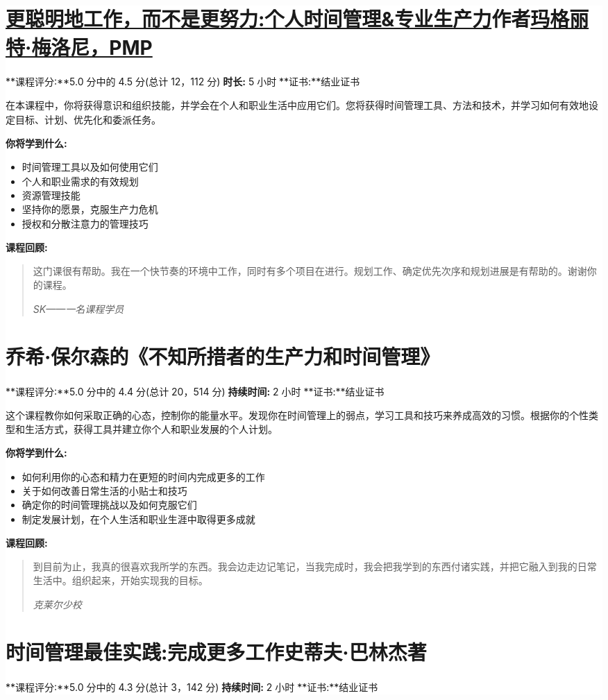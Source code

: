 # [更聪明地工作，而不是更努力:个人时间管理&专业生产力](https://www.coursera.org/learn/work-smarter-not-harder?ranMID=40328&ranEAID=0F1O0otUXQc&ranSiteID=0F1O0otUXQc-23sL50o1_k8biGCRKkrLPQ&siteID=0F1O0otUXQc-23sL50o1_k8biGCRKkrLPQ&utm_content=10&utm_medium=partners&utm_source=linkshare&utm_campaign=0F1O0otUXQc)作者[玛格丽特·梅洛尼，PMP](https://medium.com/u/c567970695b4?source=post_page-----69cc6ecc3de9--------------------------------)

**课程评分:**5.0 分中的 4.5 分(总计 12，112 分)
**时长:** 5 小时
**证书:**结业证书

在本课程中，你将获得意识和组织技能，并学会在个人和职业生活中应用它们。您将获得时间管理工具、方法和技术，并学习如何有效地设定目标、计划、优先化和委派任务。

**你将学到什么:**

*   时间管理工具以及如何使用它们
*   个人和职业需求的有效规划
*   资源管理技能
*   坚持你的愿景，克服生产力危机
*   授权和分散注意力的管理技巧

**课程回顾:**

> 这门课很有帮助。我在一个快节奏的环境中工作，同时有多个项目在进行。规划工作、确定优先次序和规划进展是有帮助的。谢谢你的课程。
> 
> *SK——一名课程学员*

# 乔希·保尔森的《不知所措者的生产力和时间管理》

**课程评分:**5.0 分中的 4.4 分(总计 20，514 分)
**持续时间:** 2 小时
**证书:**结业证书

这个课程教你如何采取正确的心态，控制你的能量水平。发现你在时间管理上的弱点，学习工具和技巧来养成高效的习惯。根据你的个性类型和生活方式，获得工具并建立你个人和职业发展的个人计划。

**你将学到什么:**

*   如何利用你的心态和精力在更短的时间内完成更多的工作
*   关于如何改善日常生活的小贴士和技巧
*   确定你的时间管理挑战以及如何克服它们
*   制定发展计划，在个人生活和职业生涯中取得更多成就

**课程回顾:**

> 到目前为止，我真的很喜欢我所学的东西。我会边走边记笔记，当我完成时，我会把我学到的东西付诸实践，并把它融入到我的日常生活中。组织起来，开始实现我的目标。
> 
> *克莱尔少校*

# 时间管理最佳实践:完成更多工作史蒂夫·巴林杰著

**课程评分:**5.0 分中的 4.3 分(总计 3，142 分)
**持续时间:** 2 小时
**证书:**结业证书
